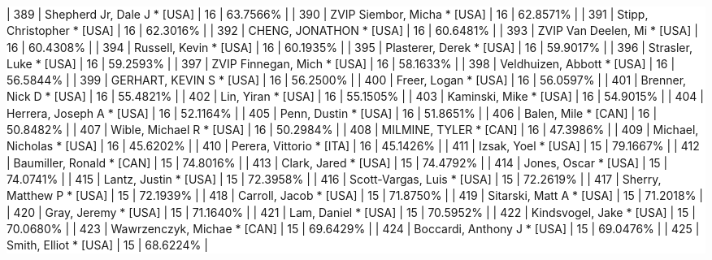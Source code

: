 |  389  | Shepherd Jr, Dale J \* [USA] |  16 | 63.7566% |
|  390  | ZVIP Siembor, Micha \* [USA] |  16 | 62.8571% |
|  391  | Stipp, Christopher \* [USA] |  16 | 62.3016% |
|  392  | CHENG, JONATHON \* [USA] |  16 | 60.6481% |
|  393  | ZVIP Van Deelen, Mi \* [USA] |  16 | 60.4308% |
|  394  | Russell, Kevin \* [USA] |  16 | 60.1935% |
|  395  | Plasterer, Derek \* [USA] |  16 | 59.9017% |
|  396  | Strasler, Luke \* [USA] |  16 | 59.2593% |
|  397  | ZVIP Finnegan, Mich \* [USA] |  16 | 58.1633% |
|  398  | Veldhuizen, Abbott \* [USA] |  16 | 56.5844% |
|  399  | GERHART, KEVIN S \* [USA] |  16 | 56.2500% |
|  400  | Freer, Logan \* [USA] |  16 | 56.0597% |
|  401  | Brenner, Nick D \* [USA] |  16 | 55.4821% |
|  402  | Lin, Yiran \* [USA] |  16 | 55.1505% |
|  403  | Kaminski, Mike \* [USA] |  16 | 54.9015% |
|  404  | Herrera, Joseph A \* [USA] |  16 | 52.1164% |
|  405  | Penn, Dustin \* [USA] |  16 | 51.8651% |
|  406  | Balen, Mile \* [CAN] |  16 | 50.8482% |
|  407  | Wible, Michael R \* [USA] |  16 | 50.2984% |
|  408  | MILMINE, TYLER \* [CAN] |  16 | 47.3986% |
|  409  | Michael, Nicholas \* [USA] |  16 | 45.6202% |
|  410  | Perera, Vittorio \* [ITA] |  16 | 45.1426% |
|  411  | Izsak, Yoel \* [USA] |  15 | 79.1667% |
|  412  | Baumiller, Ronald \* [CAN] |  15 | 74.8016% |
|  413  | Clark, Jared \* [USA] |  15 | 74.4792% |
|  414  | Jones, Oscar \* [USA] |  15 | 74.0741% |
|  415  | Lantz, Justin \* [USA] |  15 | 72.3958% |
|  416  | Scott-Vargas, Luis \* [USA] |  15 | 72.2619% |
|  417  | Sherry, Matthew P \* [USA] |  15 | 72.1939% |
|  418  | Carroll, Jacob \* [USA] |  15 | 71.8750% |
|  419  | Sitarski, Matt A \* [USA] |  15 | 71.2018% |
|  420  | Gray, Jeremy \* [USA] |  15 | 71.1640% |
|  421  | Lam, Daniel \* [USA] |  15 | 70.5952% |
|  422  | Kindsvogel, Jake \* [USA] |  15 | 70.0680% |
|  423  | Wawrzenczyk, Michae \* [CAN] |  15 | 69.6429% |
|  424  | Boccardi, Anthony J \* [USA] |  15 | 69.0476% |
|  425  | Smith, Elliot \* [USA] |  15 | 68.6224% |